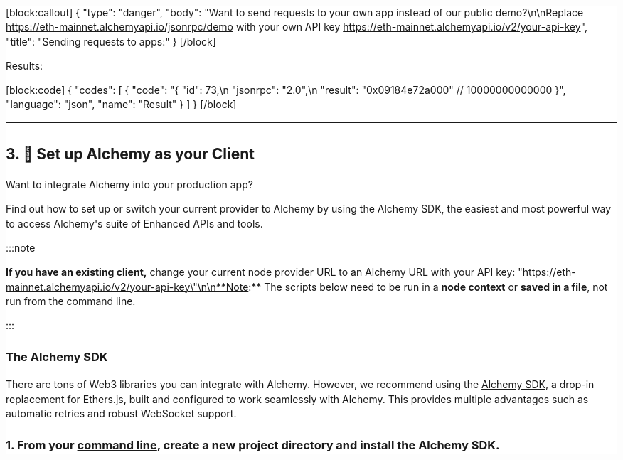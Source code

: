 [block:callout]
{
  "type": "danger",
  "body": "Want to send requests to your own app instead of our public demo?\n\nReplace https://eth-mainnet.alchemyapi.io/jsonrpc/demo with your own API key https://eth-mainnet.alchemyapi.io/v2/your-api-key",
  "title": "Sending requests to apps:"
}
[/block]


Results:


[block:code]
{
  "codes": [
    {
      "code": "{ \"id\": 73,\n  \"jsonrpc\": \"2.0\",\n  \"result\": \"0x09184e72a000\" // 10000000000000 }",
      "language": "json",
      "name": "Result"
    }
  ]
}
[/block]


----------------

## 3. 🤝 Set up Alchemy as your Client

Want to integrate Alchemy into your production app?

Find out how to set up or switch your current provider to Alchemy by using the Alchemy SDK, the easiest and most powerful way to access Alchemy's suite of Enhanced APIs and tools.

:::note

**If you have an existing client,** change your current node provider URL to an Alchemy URL with your API key: \"https://eth-mainnet.alchemyapi.io/v2/your-api-key\"\n\n**Note:** The scripts below need to be run in a **node context** or **saved in a file**, not run from the command line.

:::


### The Alchemy SDK

There are tons of Web3 libraries you can integrate with Alchemy. However, we recommend using the [Alchemy SDK](https://github.com/alchemyplatform/alchemy-sdk-js), a drop-in replacement for Ethers.js, built and configured to work seamlessly with Alchemy. This provides multiple advantages such as automatic retries and robust WebSocket support.

### 1. From your [command line](https://www.computerhope.com/jargon/c/commandi.htm), create a new project directory and install the Alchemy SDK. 
